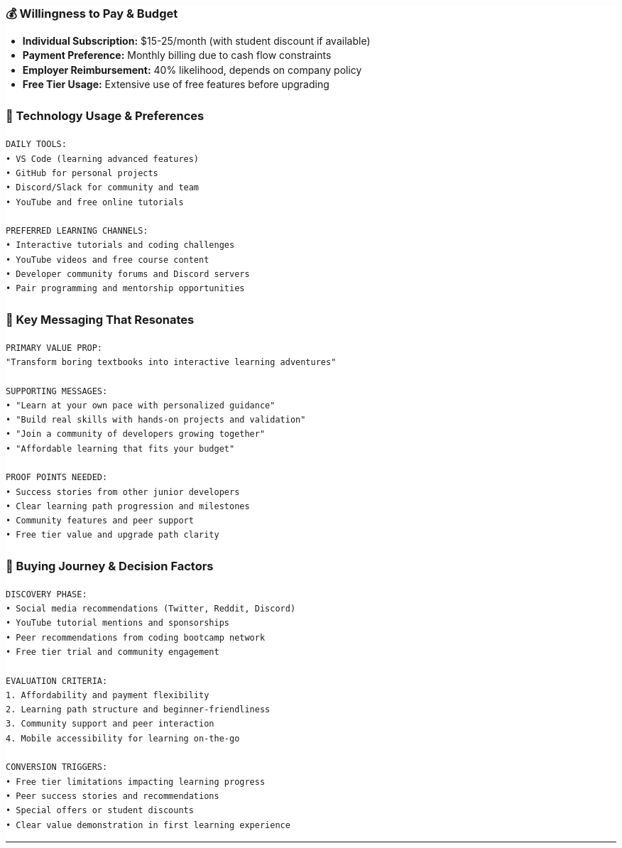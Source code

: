 ### 💰 Willingness to Pay & Budget
- **Individual Subscription:** $15-25/month (with student discount if available)
- **Payment Preference:** Monthly billing due to cash flow constraints
- **Employer Reimbursement:** 40% likelihood, depends on company policy
- **Free Tier Usage:** Extensive use of free features before upgrading

### 📱 Technology Usage & Preferences
```
DAILY TOOLS:
• VS Code (learning advanced features)
• GitHub for personal projects
• Discord/Slack for community and team
• YouTube and free online tutorials

PREFERRED LEARNING CHANNELS:
• Interactive tutorials and coding challenges
• YouTube videos and free course content
• Developer community forums and Discord servers
• Pair programming and mentorship opportunities
```

### 💬 Key Messaging That Resonates
```
PRIMARY VALUE PROP:
"Transform boring textbooks into interactive learning adventures"

SUPPORTING MESSAGES:
• "Learn at your own pace with personalized guidance"
• "Build real skills with hands-on projects and validation"
• "Join a community of developers growing together"
• "Affordable learning that fits your budget"

PROOF POINTS NEEDED:
• Success stories from other junior developers
• Clear learning path progression and milestones
• Community features and peer support
• Free tier value and upgrade path clarity
```

### 🛒 Buying Journey & Decision Factors
```
DISCOVERY PHASE:
• Social media recommendations (Twitter, Reddit, Discord)
• YouTube tutorial mentions and sponsorships
• Peer recommendations from coding bootcamp network
• Free tier trial and community engagement

EVALUATION CRITERIA:
1. Affordability and payment flexibility
2. Learning path structure and beginner-friendliness
3. Community support and peer interaction
4. Mobile accessibility for learning on-the-go

CONVERSION TRIGGERS:
• Free tier limitations impacting learning progress
• Peer success stories and recommendations
• Special offers or student discounts
• Clear value demonstration in first learning experience
```

---